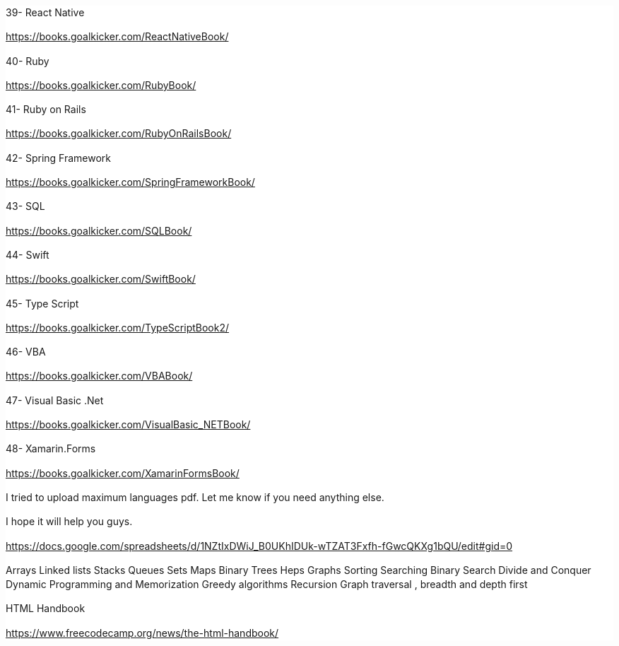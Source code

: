 39- React Native

https://books.goalkicker.com/ReactNativeBook/

40- Ruby 

https://books.goalkicker.com/RubyBook/

41- Ruby on Rails

https://books.goalkicker.com/RubyOnRailsBook/

42- Spring Framework

https://books.goalkicker.com/SpringFrameworkBook/

43- SQL

https://books.goalkicker.com/SQLBook/

44- Swift

https://books.goalkicker.com/SwiftBook/

45- Type Script

https://books.goalkicker.com/TypeScriptBook2/

46- VBA 

https://books.goalkicker.com/VBABook/

47- Visual Basic .Net 

https://books.goalkicker.com/VisualBasic_NETBook/

48- Xamarin.Forms 

https://books.goalkicker.com/XamarinFormsBook/

I tried to upload maximum languages pdf. Let me know if you need anything else.

I hope it will help you guys.

https://docs.google.com/spreadsheets/d/1NZtIxDWiJ_B0UKhIDUk-wTZAT3Fxfh-fGwcQKXg1bQU/edit#gid=0

Arrays
Linked lists
Stacks
Queues
Sets
Maps
Binary Trees
Heps
Graphs
Sorting
Searching
Binary Search
Divide and Conquer
Dynamic Programming and Memorization
Greedy algorithms
Recursion
Graph traversal , breadth and depth first

HTML Handbook

https://www.freecodecamp.org/news/the-html-handbook/